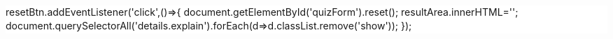 resetBtn.addEventListener('click',()=>{
  document.getElementById('quizForm').reset();
  resultArea.innerHTML='';
  document.querySelectorAll('details.explain').forEach(d=>d.classList.remove('show'));
});
</script>
</body>
</html>
